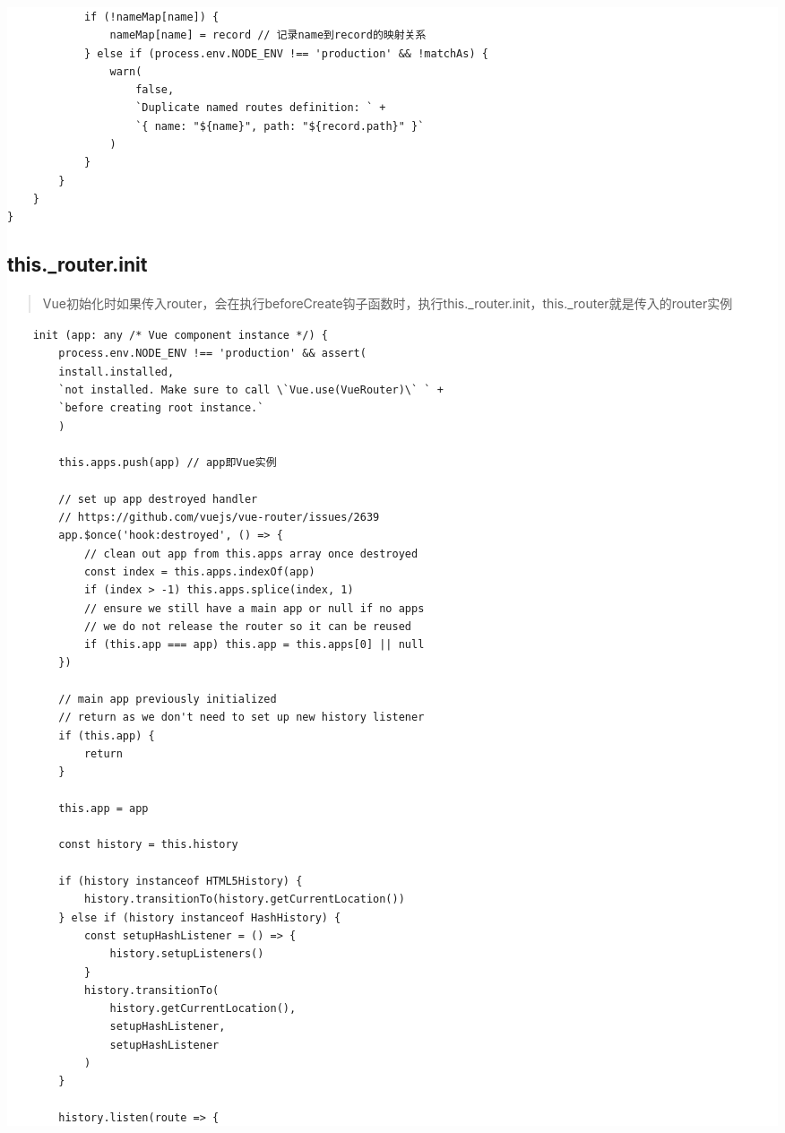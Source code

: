 ```
            if (!nameMap[name]) {
                nameMap[name] = record // 记录name到record的映射关系
            } else if (process.env.NODE_ENV !== 'production' && !matchAs) {
                warn(
                    false,
                    `Duplicate named routes definition: ` +
                    `{ name: "${name}", path: "${record.path}" }`
                )
            }
        }
    }
}
```

## this._router.init

> Vue初始化时如果传入router，会在执行beforeCreate钩子函数时，执行this._router.init，this._router就是传入的router实例

```
    init (app: any /* Vue component instance */) {
        process.env.NODE_ENV !== 'production' && assert(
        install.installed,
        `not installed. Make sure to call \`Vue.use(VueRouter)\` ` +
        `before creating root instance.`
        )

        this.apps.push(app) // app即Vue实例

        // set up app destroyed handler
        // https://github.com/vuejs/vue-router/issues/2639
        app.$once('hook:destroyed', () => {
            // clean out app from this.apps array once destroyed
            const index = this.apps.indexOf(app)
            if (index > -1) this.apps.splice(index, 1)
            // ensure we still have a main app or null if no apps
            // we do not release the router so it can be reused
            if (this.app === app) this.app = this.apps[0] || null
        })

        // main app previously initialized
        // return as we don't need to set up new history listener
        if (this.app) {
            return
        }

        this.app = app

        const history = this.history

        if (history instanceof HTML5History) {
            history.transitionTo(history.getCurrentLocation())
        } else if (history instanceof HashHistory) {
            const setupHashListener = () => {
                history.setupListeners()
            }
            history.transitionTo(
                history.getCurrentLocation(),
                setupHashListener,
                setupHashListener
            )
        }

        history.listen(route => {
```
